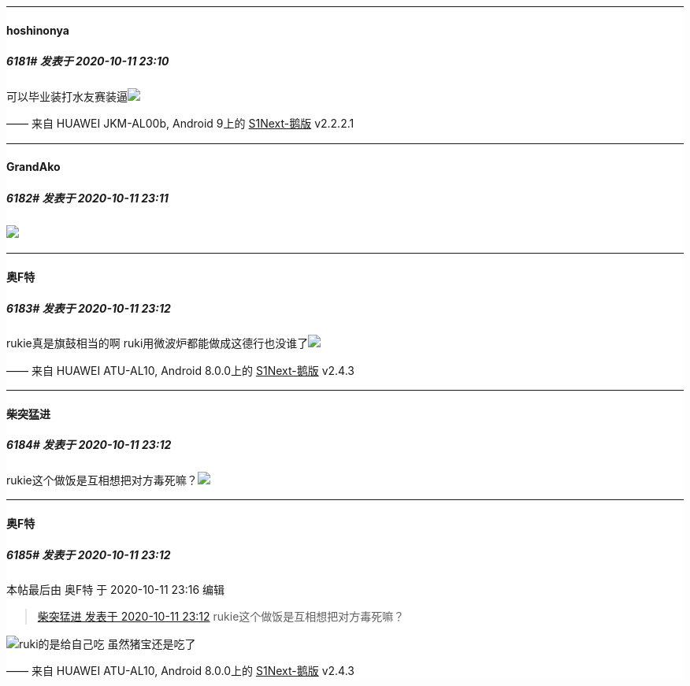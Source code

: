 
*****

####  hoshinonya  
##### 6181#       发表于 2020-10-11 23:10


可以毕业装打水友赛装逼<img src="https://static.saraba1st.com/image/smiley/face2017/075.png" referrerpolicy="no-referrer">

—— 来自 HUAWEI JKM-AL00b, Android 9上的 [S1Next-鹅版](https://github.com/ykrank/S1-Next/releases) v2.2.2.1


*****

####  GrandAko  
##### 6182#       发表于 2020-10-11 23:11


<img src="https://static.saraba1st.com/image/smiley/face2017/135.png" referrerpolicy="no-referrer">


*****

####  奥F特  
##### 6183#       发表于 2020-10-11 23:12


rukie真是旗鼓相当的啊 ruki用微波炉都能做成这德行也没谁了<img src="https://static.saraba1st.com/image/smiley/face2017/067.png" referrerpolicy="no-referrer">

—— 来自 HUAWEI ATU-AL10, Android 8.0.0上的 [S1Next-鹅版](https://github.com/ykrank/S1-Next/releases) v2.4.3


*****

####  柴突猛进  
##### 6184#       发表于 2020-10-11 23:12


rukie这个做饭是互相想把对方毒死嘛？<img src="https://static.saraba1st.com/image/smiley/face2017/067.png" referrerpolicy="no-referrer">


*****

####  奥F特  
##### 6185#       发表于 2020-10-11 23:12


 本帖最后由 奥F特 于 2020-10-11 23:16 编辑 
<blockquote><a href="httphttps://bbs.saraba1st.com/2b/forum.php?mod=redirect&amp;goto=findpost&amp;pid=49022806&amp;ptid=1963398" target="_blank">柴突猛进 发表于 2020-10-11 23:12</a>
rukie这个做饭是互相想把对方毒死嘛？</blockquote>
<img src="https://static.saraba1st.com/image/smiley/face2017/067.png" referrerpolicy="no-referrer">ruki的是给自己吃 虽然猪宝还是吃了

—— 来自 HUAWEI ATU-AL10, Android 8.0.0上的 [S1Next-鹅版](https://github.com/ykrank/S1-Next/releases) v2.4.3
